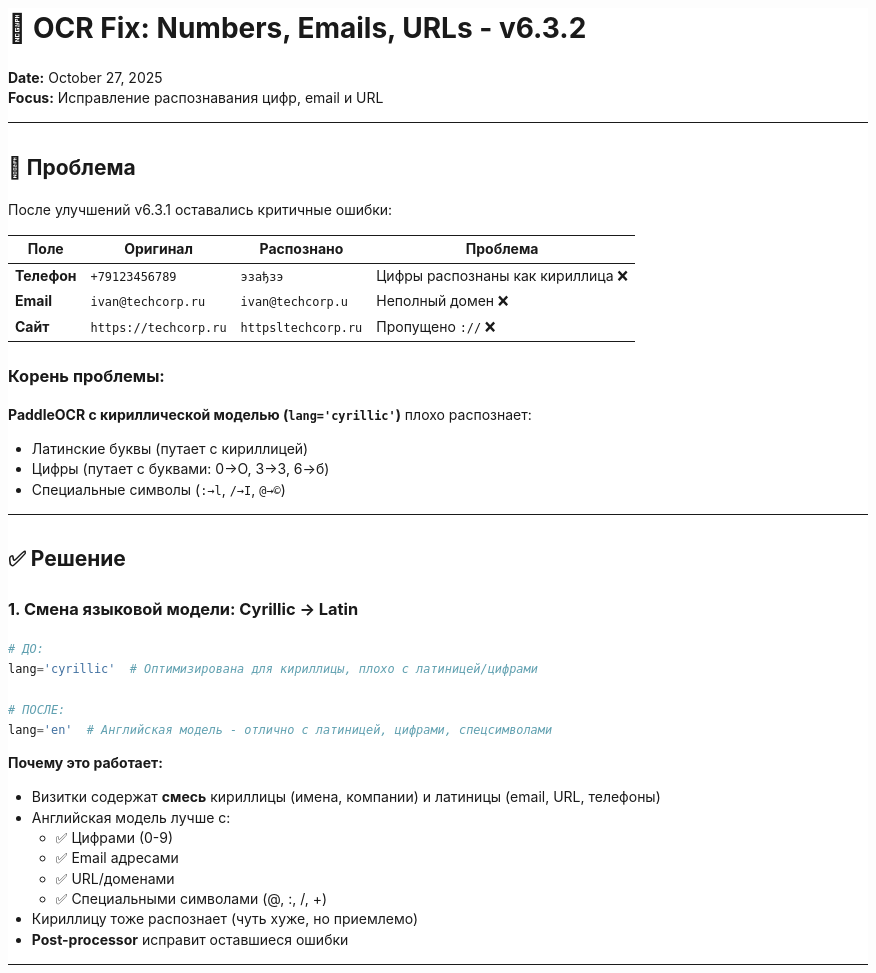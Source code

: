 # 🔧 OCR Fix: Numbers, Emails, URLs - v6.3.2

**Date:** October 27, 2025  
**Focus:** Исправление распознавания цифр, email и URL

---

## 🎯 Проблема

После улучшений v6.3.1 оставались критичные ошибки:

| Поле | Оригинал | Распознано | Проблема |
|------|----------|------------|----------|
| **Телефон** | `+79123456789` | `эзађзэ` | Цифры распознаны как кириллица ❌ |
| **Email** | `ivan@techcorp.ru` | `ivan@techcorp.u` | Неполный домен ❌ |
| **Сайт** | `https://techcorp.ru` | `httpsltechcorp.ru` | Пропущено `://` ❌ |

### Корень проблемы:

**PaddleOCR с кириллической моделью (`lang='cyrillic'`)** плохо распознает:
- Латинские буквы (путает с кириллицей)
- Цифры (путает с буквами: 0→О, 3→З, 6→б)
- Специальные символы (`:→l`, `/→I`, `@→©`)

---

## ✅ Решение

### 1. **Смена языковой модели: Cyrillic → Latin**

```python
# ДО:
lang='cyrillic'  # Оптимизирована для кириллицы, плохо с латиницей/цифрами

# ПОСЛЕ:
lang='en'  # Английская модель - отлично с латиницей, цифрами, спецсимволами
```

**Почему это работает:**
- Визитки содержат **смесь** кириллицы (имена, компании) и латиницы (email, URL, телефоны)
- Английская модель лучше с:
  - ✅ Цифрами (0-9)
  - ✅ Email адресами
  - ✅ URL/доменами
  - ✅ Специальными символами (@, :, /, +)
- Кириллицу тоже распознает (чуть хуже, но приемлемо)
- **Post-processor** исправит оставшиеся ошибки

---
